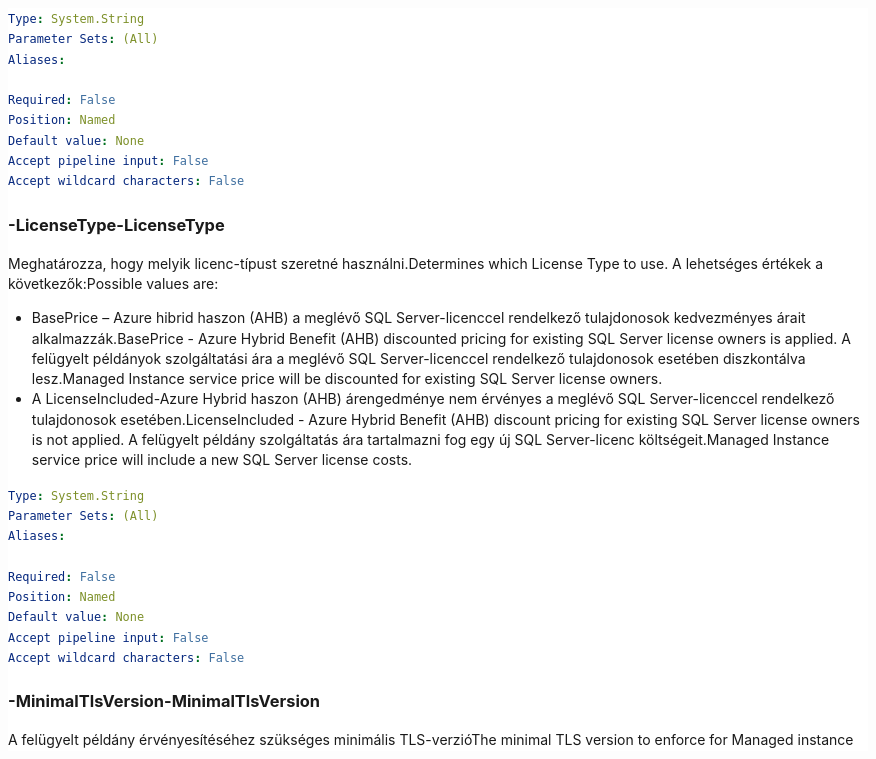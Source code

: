 ```yaml
Type: System.String
Parameter Sets: (All)
Aliases:

Required: False
Position: Named
Default value: None
Accept pipeline input: False
Accept wildcard characters: False
```

### <span data-ttu-id="376ef-135">-LicenseType</span><span class="sxs-lookup"><span data-stu-id="376ef-135">-LicenseType</span></span>
<span data-ttu-id="376ef-136">Meghatározza, hogy melyik licenc-típust szeretné használni.</span><span class="sxs-lookup"><span data-stu-id="376ef-136">Determines which License Type to use.</span></span> <span data-ttu-id="376ef-137">A lehetséges értékek a következők:</span><span class="sxs-lookup"><span data-stu-id="376ef-137">Possible values are:</span></span>
- <span data-ttu-id="376ef-138">BasePrice – Azure hibrid haszon (AHB) a meglévő SQL Server-licenccel rendelkező tulajdonosok kedvezményes árait alkalmazzák.</span><span class="sxs-lookup"><span data-stu-id="376ef-138">BasePrice - Azure Hybrid Benefit (AHB) discounted pricing for existing SQL Server license owners is applied.</span></span> <span data-ttu-id="376ef-139">A felügyelt példányok szolgáltatási ára a meglévő SQL Server-licenccel rendelkező tulajdonosok esetében diszkontálva lesz.</span><span class="sxs-lookup"><span data-stu-id="376ef-139">Managed Instance service price will be discounted for existing SQL Server license owners.</span></span>
- <span data-ttu-id="376ef-140">A LicenseIncluded-Azure Hybrid haszon (AHB) árengedménye nem érvényes a meglévő SQL Server-licenccel rendelkező tulajdonosok esetében.</span><span class="sxs-lookup"><span data-stu-id="376ef-140">LicenseIncluded - Azure Hybrid Benefit (AHB) discount pricing for existing SQL Server license owners is not applied.</span></span> <span data-ttu-id="376ef-141">A felügyelt példány szolgáltatás ára tartalmazni fog egy új SQL Server-licenc költségeit.</span><span class="sxs-lookup"><span data-stu-id="376ef-141">Managed Instance service price will include a new SQL Server license costs.</span></span>

```yaml
Type: System.String
Parameter Sets: (All)
Aliases:

Required: False
Position: Named
Default value: None
Accept pipeline input: False
Accept wildcard characters: False
```

### <span data-ttu-id="376ef-142">-MinimalTlsVersion</span><span class="sxs-lookup"><span data-stu-id="376ef-142">-MinimalTlsVersion</span></span>
<span data-ttu-id="376ef-143">A felügyelt példány érvényesítéséhez szükséges minimális TLS-verzió</span><span class="sxs-lookup"><span data-stu-id="376ef-143">The minimal TLS version to enforce for Managed instance</span></span> 
